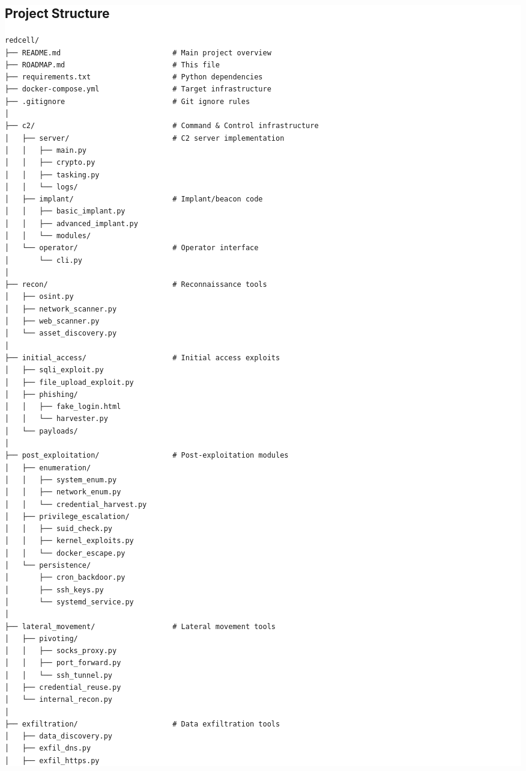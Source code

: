 
## Project Structure

```
redcell/
├── README.md                          # Main project overview
├── ROADMAP.md                         # This file
├── requirements.txt                   # Python dependencies
├── docker-compose.yml                 # Target infrastructure
├── .gitignore                         # Git ignore rules
│
├── c2/                                # Command & Control infrastructure
│   ├── server/                        # C2 server implementation
│   │   ├── main.py
│   │   ├── crypto.py
│   │   ├── tasking.py
│   │   └── logs/
│   ├── implant/                       # Implant/beacon code
│   │   ├── basic_implant.py
│   │   ├── advanced_implant.py
│   │   └── modules/
│   └── operator/                      # Operator interface
│       └── cli.py
│
├── recon/                             # Reconnaissance tools
│   ├── osint.py
│   ├── network_scanner.py
│   ├── web_scanner.py
│   └── asset_discovery.py
│
├── initial_access/                    # Initial access exploits
│   ├── sqli_exploit.py
│   ├── file_upload_exploit.py
│   ├── phishing/
│   │   ├── fake_login.html
│   │   └── harvester.py
│   └── payloads/
│
├── post_exploitation/                 # Post-exploitation modules
│   ├── enumeration/
│   │   ├── system_enum.py
│   │   ├── network_enum.py
│   │   └── credential_harvest.py
│   ├── privilege_escalation/
│   │   ├── suid_check.py
│   │   ├── kernel_exploits.py
│   │   └── docker_escape.py
│   └── persistence/
│       ├── cron_backdoor.py
│       ├── ssh_keys.py
│       └── systemd_service.py
│
├── lateral_movement/                  # Lateral movement tools
│   ├── pivoting/
│   │   ├── socks_proxy.py
│   │   ├── port_forward.py
│   │   └── ssh_tunnel.py
│   ├── credential_reuse.py
│   └── internal_recon.py
│
├── exfiltration/                      # Data exfiltration tools
│   ├── data_discovery.py
│   ├── exfil_dns.py
│   ├── exfil_https.py
```